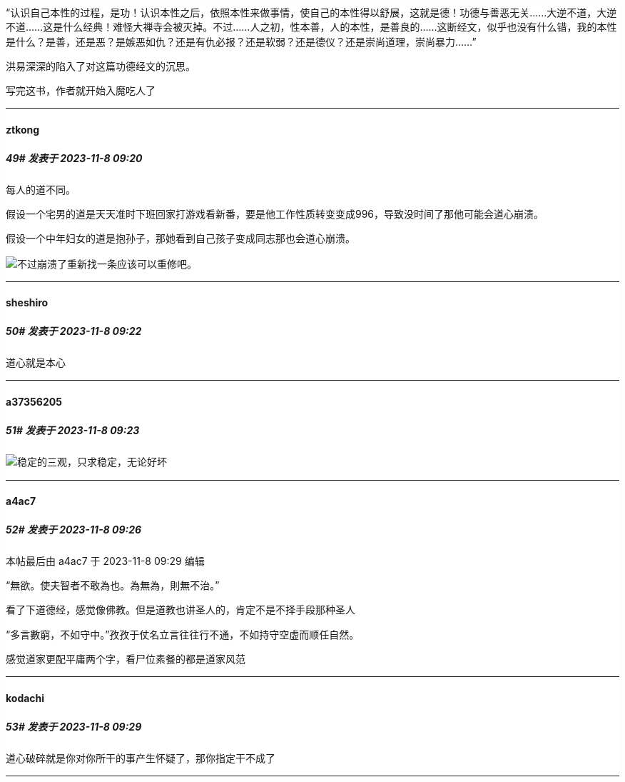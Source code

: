 “认识自己本性的过程，是功！认识本性之后，依照本性来做事情，使自己的本性得以舒展，这就是德！功德与善恶无关……大逆不道，大逆不道……这是什么经典！难怪大禅寺会被灭掉。不过……人之初，性本善，人的本性，是善良的……这断经文，似乎也没有什么错，我的本性是什么？是善，还是恶？是嫉恶如仇？还是有仇必报？还是软弱？还是德仪？还是崇尚道理，崇尚暴力……”

洪易深深的陷入了对这篇功德经文的沉思。</blockquote>

写完这书，作者就开始入魔吃人了

*****

####  ztkong  
##### 49#       发表于 2023-11-8 09:20

每人的道不同。

假设一个宅男的道是天天准时下班回家打游戏看新番，要是他工作性质转变变成996，导致没时间了那他可能会道心崩溃。

假设一个中年妇女的道是抱孙子，那她看到自己孩子变成同志那也会道心崩溃。

<img src="https://static.saraba1st.com/image/smiley/face2017/180.png" referrerpolicy="no-referrer">不过崩溃了重新找一条应该可以重修吧。

*****

####  sheshiro  
##### 50#       发表于 2023-11-8 09:22

道心就是本心

*****

####  a37356205  
##### 51#       发表于 2023-11-8 09:23

<img src="https://static.saraba1st.com/image/smiley/face2017/245.png" referrerpolicy="no-referrer">稳定的三观，只求稳定，无论好坏

*****

####  a4ac7  
##### 52#       发表于 2023-11-8 09:26

 本帖最后由 a4ac7 于 2023-11-8 09:29 编辑 

“無欲。使夫智者不敢為也。為無為，則無不治。”

看了下道德经，感觉像佛教。但是道教也讲圣人的，肯定不是不择手段那种圣人

“多言數窮，不如守中。”孜孜于仗名立言往往行不通，不如持守空虚而顺任自然。

感觉道家更配平庸两个字，看尸位素餐的都是道家风范

*****

####  kodachi  
##### 53#       发表于 2023-11-8 09:29

道心破碎就是你对你所干的事产生怀疑了，那你指定干不成了

*****
